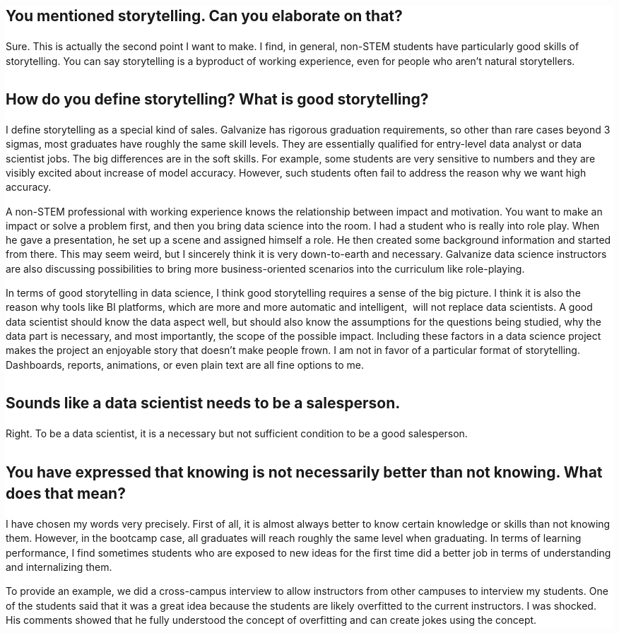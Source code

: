 
## You mentioned storytelling. Can you elaborate on that?

Sure. This is actually the second point I want to make. I find, in general, non-STEM students have particularly good skills of storytelling. You can say storytelling is a byproduct of working experience, even for people who aren’t natural storytellers.

## How do you define storytelling? What is good storytelling?

I define storytelling as a special kind of sales. Galvanize has rigorous graduation requirements, so other than rare cases beyond 3 sigmas, most graduates have roughly the same skill levels. They are essentially qualified for entry-level data analyst or data scientist jobs. The big differences are in the soft skills. For example, some students are very sensitive to numbers and they are visibly excited about increase of model accuracy. However, such students often fail to address the reason why we want high accuracy. 

A non-STEM professional with working experience knows the relationship between impact and motivation. You want to make an impact or solve a problem first, and then you bring data science into the room. I had a student who is really into role play. When he gave a presentation, he set up a scene and assigned himself a role. He then created some background information and started from there. This may seem weird, but I sincerely think it is very down-to-earth and necessary. Galvanize data science instructors are also discussing possibilities to bring more business-oriented scenarios into the curriculum like role-playing.

In terms of good storytelling in data science, I think good storytelling requires a sense of the big picture. I think it is also the reason why tools like BI platforms, which are more and more automatic and intelligent,  will not replace data scientists. A good data scientist should know the data aspect well, but should also know the assumptions for the questions being studied, why the data part is necessary, and most importantly, the scope of the possible impact. Including these factors in a data science project makes the project an enjoyable story that doesn’t make people frown. I am not in favor of a particular format of storytelling. Dashboards, reports, animations, or even plain text are all fine options to me.

## Sounds like a data scientist needs to be a salesperson. 

Right. To be a data scientist, it is a necessary but not sufficient condition to be a good salesperson.

## You have expressed that knowing is not necessarily better than not knowing. What does that mean?

I have chosen my words very precisely. First of all, it is almost always better to know certain knowledge or skills than not knowing them. However, in the bootcamp case, all graduates will reach roughly the same level when graduating. In terms of learning performance, I find sometimes students who are exposed to new ideas for the first time did a better job in terms of understanding and internalizing them. 

To provide an example, we did a cross-campus interview to allow instructors from other campuses to interview my students. One of the students said that it was a great idea because the students are likely overfitted to the current instructors. I was shocked. His comments showed that he fully understood the concept of overfitting and can create jokes using the concept. 
